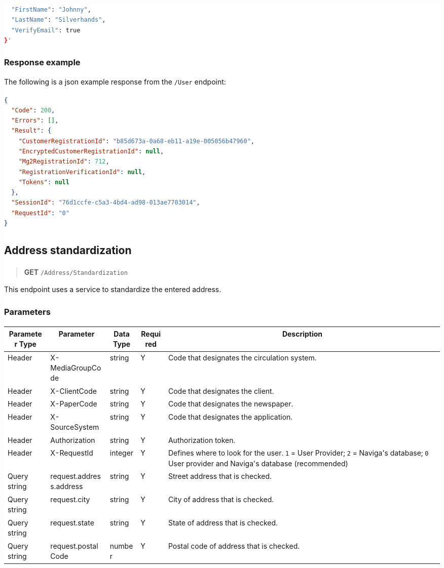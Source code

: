 ```bash
  "FirstName": "Johnny",
  "LastName": "Silverhands",
  "VerifyEmail": true
}'
```
### Response example

The following is a json example response from the `/User` endpoint:

```json
{
  "Code": 200,
  "Errors": [],
  "Result": {
    "CustomerRegistrationId": "b85d673a-0a68-eb11-a19e-005056b47960",
    "EncryptedCustomerRegistrationId": null,
    "Mg2RegistrationId": 712,
    "RegistrationVerificationId": null,
    "Tokens": null
  },
  "SessionId": "76d1ccfe-c5a3-4bd4-ad98-013ae7703014",
  "RequestId": "0"
}
```



## Address standardization

> **GET** `/Address/Standardization`

This endpoint uses a service to standardize the entered address.

### Parameters

Parameter Type | Parameter | Data Type | Required | Description
-------------- | --------- | ----- | -------- | ----------
| Header | X-MediaGroupCode | string | Y | Code that designates the circulation system. |
| Header | X-ClientCode | string | Y | Code that designates the client. | 
| Header | X-PaperCode | string | Y | Code that designates the newspaper. |
| Header | X-SourceSystem | string | Y | Code that designates the application. |
| Header | Authorization | string | Y | Authorization token. |
| Header | X-RequestId | integer | Y | Defines where to look for the user. `1` = User Provider; `2` = Naviga's database; `0` User provider and Naviga's database (recommended) |
| Query string | request.address.address | string | Y | Street address that is checked. |
| Query string | request.city | string | Y | City of address that is checked. |
| Query string | request.state | string | Y | State of address that is checked. |
| Query string | request.postalCode | number | Y | Postal code of address that is checked. |
